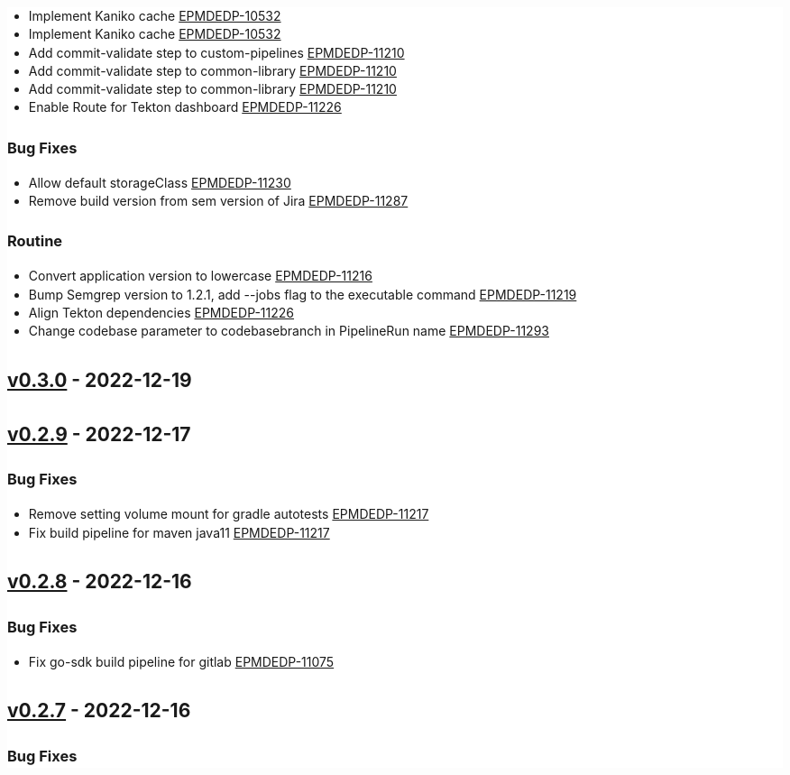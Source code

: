 - Implement Kaniko cache [EPMDEDP-10532](https://jiraeu.epam.com/browse/EPMDEDP-10532)
- Implement Kaniko cache [EPMDEDP-10532](https://jiraeu.epam.com/browse/EPMDEDP-10532)
- Add commit-validate step to custom-pipelines [EPMDEDP-11210](https://jiraeu.epam.com/browse/EPMDEDP-11210)
- Add commit-validate step to common-library [EPMDEDP-11210](https://jiraeu.epam.com/browse/EPMDEDP-11210)
- Add commit-validate step to common-library [EPMDEDP-11210](https://jiraeu.epam.com/browse/EPMDEDP-11210)
- Enable Route for Tekton dashboard [EPMDEDP-11226](https://jiraeu.epam.com/browse/EPMDEDP-11226)

### Bug Fixes

- Allow default storageClass [EPMDEDP-11230](https://jiraeu.epam.com/browse/EPMDEDP-11230)
- Remove build version from sem version of Jira [EPMDEDP-11287](https://jiraeu.epam.com/browse/EPMDEDP-11287)

### Routine

- Convert application version to lowercase [EPMDEDP-11216](https://jiraeu.epam.com/browse/EPMDEDP-11216)
- Bump Semgrep version to 1.2.1, add --jobs flag to the executable command [EPMDEDP-11219](https://jiraeu.epam.com/browse/EPMDEDP-11219)
- Align Tekton dependencies [EPMDEDP-11226](https://jiraeu.epam.com/browse/EPMDEDP-11226)
- Change codebase parameter to codebasebranch in PipelineRun name [EPMDEDP-11293](https://jiraeu.epam.com/browse/EPMDEDP-11293)


<a name="v0.3.0"></a>
## [v0.3.0] - 2022-12-19

<a name="v0.2.9"></a>
## [v0.2.9] - 2022-12-17
### Bug Fixes

- Remove setting volume mount for gradle autotests [EPMDEDP-11217](https://jiraeu.epam.com/browse/EPMDEDP-11217)
- Fix build pipeline for maven java11 [EPMDEDP-11217](https://jiraeu.epam.com/browse/EPMDEDP-11217)


<a name="v0.2.8"></a>
## [v0.2.8] - 2022-12-16
### Bug Fixes

- Fix go-sdk build pipeline for gitlab [EPMDEDP-11075](https://jiraeu.epam.com/browse/EPMDEDP-11075)


<a name="v0.2.7"></a>
## [v0.2.7] - 2022-12-16
### Bug Fixes


[Unreleased]: https://github.com/epam/edp-tekton/compare/v0.6.0...HEAD
[v0.6.0]: https://github.com/epam/edp-tekton/compare/v0.5.0...v0.6.0
[v0.5.0]: https://github.com/epam/edp-tekton/compare/v0.4.0...v0.5.0
[v0.4.0]: https://github.com/epam/edp-tekton/compare/v0.3.1...v0.4.0
[v0.3.1]: https://github.com/epam/edp-tekton/compare/v0.3.0...v0.3.1
[v0.3.0]: https://github.com/epam/edp-tekton/compare/v0.2.9...v0.3.0
[v0.2.9]: https://github.com/epam/edp-tekton/compare/v0.2.8...v0.2.9
[v0.2.8]: https://github.com/epam/edp-tekton/compare/v0.2.7...v0.2.8
[v0.2.7]: https://github.com/epam/edp-tekton/compare/v0.2.6...v0.2.7
[v0.2.6]: https://github.com/epam/edp-tekton/compare/v0.2.5...v0.2.6
[v0.2.5]: https://github.com/epam/edp-tekton/compare/v0.2.4...v0.2.5
[v0.2.4]: https://github.com/epam/edp-tekton/compare/v0.2.3...v0.2.4
[v0.2.3]: https://github.com/epam/edp-tekton/compare/v0.2.2...v0.2.3
[v0.2.2]: https://github.com/epam/edp-tekton/compare/v0.2.1...v0.2.2
[v0.2.1]: https://github.com/epam/edp-tekton/compare/v0.2.0...v0.2.1
[v0.2.0]: https://github.com/epam/edp-tekton/compare/v0.1.9...v0.2.0
[v0.1.9]: https://github.com/epam/edp-tekton/compare/v0.1.8...v0.1.9
[v0.1.8]: https://github.com/epam/edp-tekton/compare/v0.1.7...v0.1.8
[v0.1.7]: https://github.com/epam/edp-tekton/compare/v0.1.6...v0.1.7
[v0.1.6]: https://github.com/epam/edp-tekton/compare/v0.1.5...v0.1.6
[v0.1.5]: https://github.com/epam/edp-tekton/compare/v0.1.4...v0.1.5
[v0.1.4]: https://github.com/epam/edp-tekton/compare/v0.1.3...v0.1.4
[v0.1.3]: https://github.com/epam/edp-tekton/compare/v0.1.2...v0.1.3
[v0.1.2]: https://github.com/epam/edp-tekton/compare/v0.1.1...v0.1.2
[v0.1.1]: https://github.com/epam/edp-tekton/compare/v0.1.0...v0.1.1